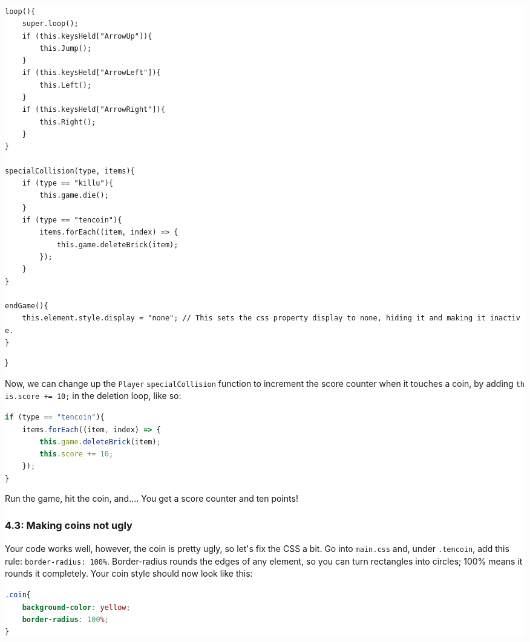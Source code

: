     loop(){
        super.loop();
        if (this.keysHeld["ArrowUp"]){
            this.Jump();
        }
        if (this.keysHeld["ArrowLeft"]){
            this.Left();
        }
        if (this.keysHeld["ArrowRight"]){
            this.Right();
        }
    }
    
    specialCollision(type, items){
        if (type == "killu"){
            this.game.die();
        }
        if (type == "tencoin"){
            items.forEach((item, index) => {
            	this.game.deleteBrick(item);
            });
        }
    }
    
    endGame(){
        this.element.style.display = "none"; // This sets the css property display to none, hiding it and making it inactive.
    }
}
    </code>
</pre>

Now, we can change up the `Player` `specialCollision` function to increment the score counter when it touches a coin, by adding `this.score += 10;` in the deletion loop, like so:

```javascript
if (type == "tencoin"){
    items.forEach((item, index) => {
        this.game.deleteBrick(item);
        this.score += 10;
    });
}
```

Run the game, hit the coin, and.... You get a score counter and ten points!

### 4.3: Making coins not ugly

Your code works well, however, the coin is pretty ugly, so let's fix the CSS a bit. Go into `main.css` and, under `.tencoin`, add this rule: `border-radius: 100%`. Border-radius rounds the edges of any element, so you can turn rectangles into circles; 100% means it rounds it completely. Your coin style should now look like this:

```css
.coin{
    background-color: yellow;
    border-radius: 100%;
}
```
